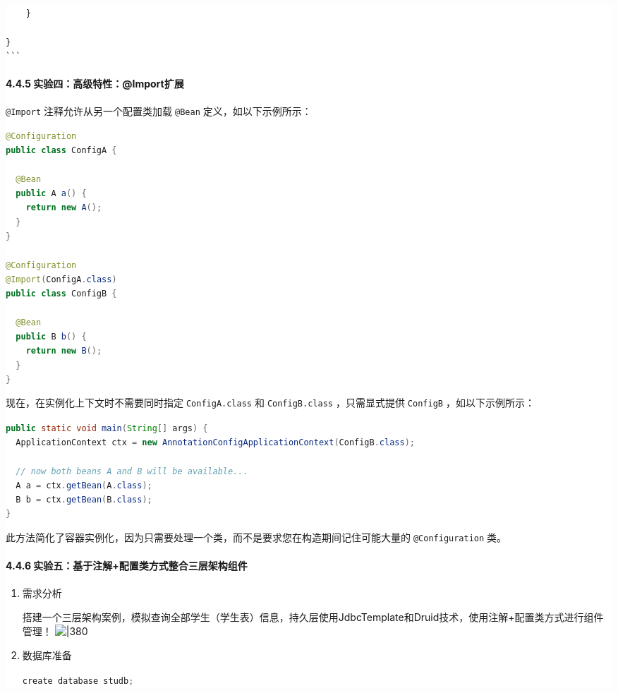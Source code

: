        }

    }
    ```

#### 4.4.5 实验四：高级特性：@Import扩展

`@Import` 注释允许从另一个配置类加载 `@Bean` 定义，如以下示例所示：

```java
@Configuration
public class ConfigA {

  @Bean
  public A a() {
    return new A();
  }
}

@Configuration
@Import(ConfigA.class)
public class ConfigB {

  @Bean
  public B b() {
    return new B();
  }
}
```

现在，在实例化上下文时不需要同时指定 `ConfigA.class` 和 `ConfigB.class` ，只需显式提供 `ConfigB` ，如以下示例所示：

```java
public static void main(String[] args) {
  ApplicationContext ctx = new AnnotationConfigApplicationContext(ConfigB.class);

  // now both beans A and B will be available...
  A a = ctx.getBean(A.class);
  B b = ctx.getBean(B.class);
}
```

此方法简化了容器实例化，因为只需要处理一个类，而不是要求您在构造期间记住可能大量的 `@Configuration` 类。

#### 4.4.6 实验五：基于注解+配置类方式整合三层架构组件

1.  需求分析

    搭建一个三层架构案例，模拟查询全部学生（学生表）信息，持久层使用JdbcTemplate和Druid技术，使用注解+配置类方式进行组件管理！
   ![|380](https://my-obsidian-image.oss-cn-guangzhou.aliyuncs.com/2024/04/ce141379e37460748a14b064aec78bda.png)


2.  数据库准备
    ```java
    create database studb;
